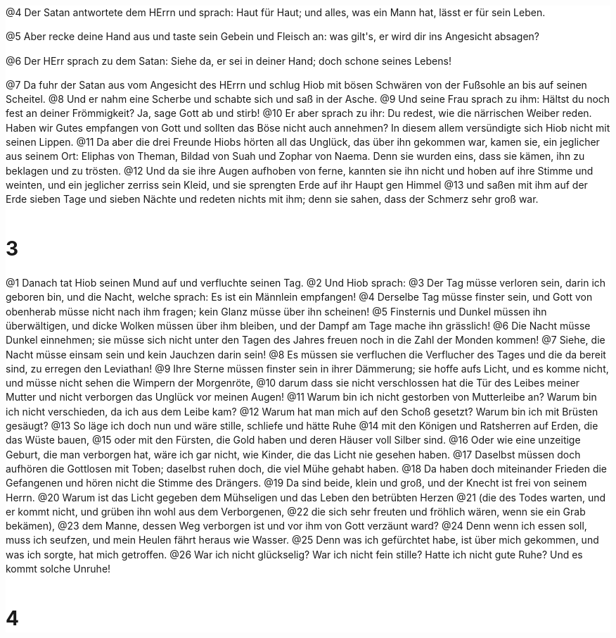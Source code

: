 @4 Der Satan antwortete dem HErrn und sprach: Haut für Haut; und alles, was ein Mann hat, lässt er für sein Leben. 

@5 Aber recke deine Hand aus und taste sein Gebein und Fleisch an: was gilt's, er wird dir ins Angesicht absagen? 

@6 Der HErr sprach zu dem Satan: Siehe da, er sei in deiner Hand; doch schone seines Lebens! 

@7 Da fuhr der Satan aus vom Angesicht des HErrn und schlug Hiob mit bösen Schwären von der Fußsohle an bis auf seinen Scheitel. @8 Und er nahm eine Scherbe und schabte sich und saß in der Asche. @9 Und seine Frau sprach zu ihm: Hältst du noch fest an deiner Frömmigkeit? Ja, sage Gott ab und stirb! @10 Er aber sprach zu ihr: Du redest, wie die närrischen Weiber reden. Haben wir Gutes empfangen von Gott und sollten das Böse nicht auch annehmen? In diesem allem versündigte sich Hiob nicht mit seinen Lippen. @11 Da aber die drei Freunde Hiobs hörten all das Unglück, das über ihn gekommen war, kamen sie, ein jeglicher aus seinem Ort: Eliphas von Theman, Bildad von Suah und Zophar von Naema. Denn sie wurden eins, dass sie kämen, ihn zu beklagen und zu trösten. @12 Und da sie ihre Augen aufhoben von ferne, kannten sie ihn nicht und hoben auf ihre Stimme und weinten, und ein jeglicher zerriss sein Kleid, und sie sprengten Erde auf ihr Haupt gen Himmel @13 und saßen mit ihm auf der Erde sieben Tage und sieben Nächte und redeten nichts mit ihm; denn sie sahen, dass der Schmerz sehr groß war.

# 3
@1 Danach tat Hiob seinen Mund auf und verfluchte seinen Tag. @2 Und Hiob sprach: @3 Der Tag müsse verloren sein, darin ich geboren bin, und die Nacht, welche sprach: Es ist ein Männlein empfangen! @4 Derselbe Tag müsse finster sein, und Gott von obenherab müsse nicht nach ihm fragen; kein Glanz müsse über ihn scheinen! @5 Finsternis und Dunkel müssen ihn überwältigen, und dicke Wolken müssen über ihm bleiben, und der Dampf am Tage mache ihn grässlich! @6 Die Nacht müsse Dunkel einnehmen; sie müsse sich nicht unter den Tagen des Jahres freuen noch in die Zahl der Monden kommen! @7 Siehe, die Nacht müsse einsam sein und kein Jauchzen darin sein! @8 Es müssen sie verfluchen die Verflucher des Tages und die da bereit sind, zu erregen den Leviathan! @9 Ihre Sterne müssen finster sein in ihrer Dämmerung; sie hoffe aufs Licht, und es komme nicht, und müsse nicht sehen die Wimpern der Morgenröte, @10 darum dass sie nicht verschlossen hat die Tür des Leibes meiner Mutter und nicht verborgen das Unglück vor meinen Augen! @11 Warum bin ich nicht gestorben von Mutterleibe an? Warum bin ich nicht verschieden, da ich aus dem Leibe kam? @12 Warum hat man mich auf den Schoß gesetzt? Warum bin ich mit Brüsten gesäugt? @13 So läge ich doch nun und wäre stille, schliefe und hätte Ruhe @14 mit den Königen und Ratsherren auf Erden, die das Wüste bauen, @15 oder mit den Fürsten, die Gold haben und deren Häuser voll Silber sind. @16 Oder wie eine unzeitige Geburt, die man verborgen hat, wäre ich gar nicht, wie Kinder, die das Licht nie gesehen haben. @17 Daselbst müssen doch aufhören die Gottlosen mit Toben; daselbst ruhen doch, die viel Mühe gehabt haben. @18 Da haben doch miteinander Frieden die Gefangenen und hören nicht die Stimme des Drängers. @19 Da sind beide, klein und groß, und der Knecht ist frei von seinem Herrn. @20 Warum ist das Licht gegeben dem Mühseligen und das Leben den betrübten Herzen @21 (die des Todes warten, und er kommt nicht, und grüben ihn wohl aus dem Verborgenen, @22 die sich sehr freuten und fröhlich wären, wenn sie ein Grab bekämen), @23 dem Manne, dessen Weg verborgen ist und vor ihm von Gott verzäunt ward? @24 Denn wenn ich essen soll, muss ich seufzen, und mein Heulen fährt heraus wie Wasser. @25 Denn was ich gefürchtet habe, ist über mich gekommen, und was ich sorgte, hat mich getroffen. @26 War ich nicht glückselig? War ich nicht fein stille? Hatte ich nicht gute Ruhe? Und es kommt solche Unruhe!

# 4